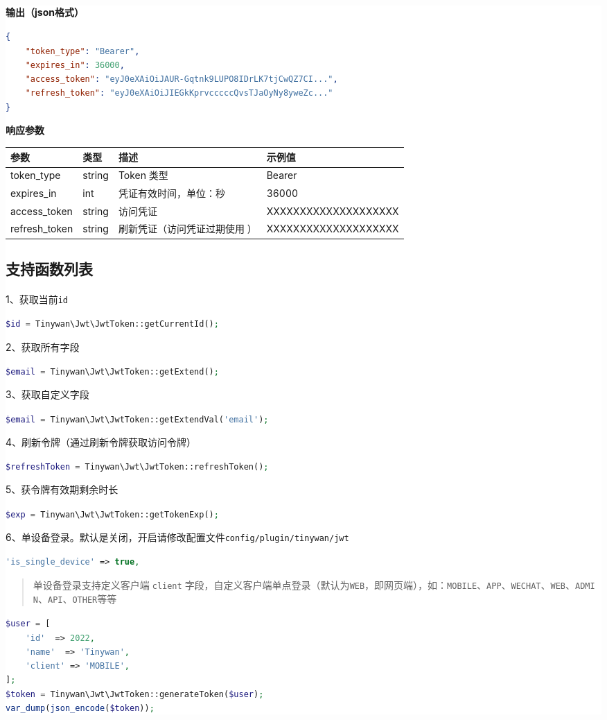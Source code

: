 **输出（json格式）**
```json
{
    "token_type": "Bearer",
    "expires_in": 36000,
    "access_token": "eyJ0eXAiOiJAUR-Gqtnk9LUPO8IDrLK7tjCwQZ7CI...",
    "refresh_token": "eyJ0eXAiOiJIEGkKprvcccccQvsTJaOyNy8yweZc..."
}
```

**响应参数**

| 参数|类型|描述|示例值|
|:---|:---|:---|:---|
|token_type| string |Token 类型 | Bearer |
|expires_in| int |凭证有效时间，单位：秒 | 36000 |
|access_token| string |访问凭证 | XXXXXXXXXXXXXXXXXXXX|
|refresh_token| string | 刷新凭证（访问凭证过期使用 ） | XXXXXXXXXXXXXXXXXXXX|

## 支持函数列表

1、获取当前`id`
```php
$id = Tinywan\Jwt\JwtToken::getCurrentId();
```

2、获取所有字段
```php
$email = Tinywan\Jwt\JwtToken::getExtend();
```

3、获取自定义字段
```php
$email = Tinywan\Jwt\JwtToken::getExtendVal('email');
```

4、刷新令牌（通过刷新令牌获取访问令牌）
```php
$refreshToken = Tinywan\Jwt\JwtToken::refreshToken();
```

5、获令牌有效期剩余时长
```php
$exp = Tinywan\Jwt\JwtToken::getTokenExp();
```

6、单设备登录。默认是关闭，开启请修改配置文件`config/plugin/tinywan/jwt`
```php
'is_single_device' => true,
```
> 单设备登录支持定义客户端 `client` 字段，自定义客户端单点登录（默认为`WEB`，即网页端），如：`MOBILE`、`APP`、`WECHAT`、`WEB`、`ADMIN`、`API`、`OTHER`等等
```php
$user = [
    'id'  => 2022,
    'name'  => 'Tinywan',
    'client' => 'MOBILE',
];
$token = Tinywan\Jwt\JwtToken::generateToken($user);
var_dump(json_encode($token));
```
